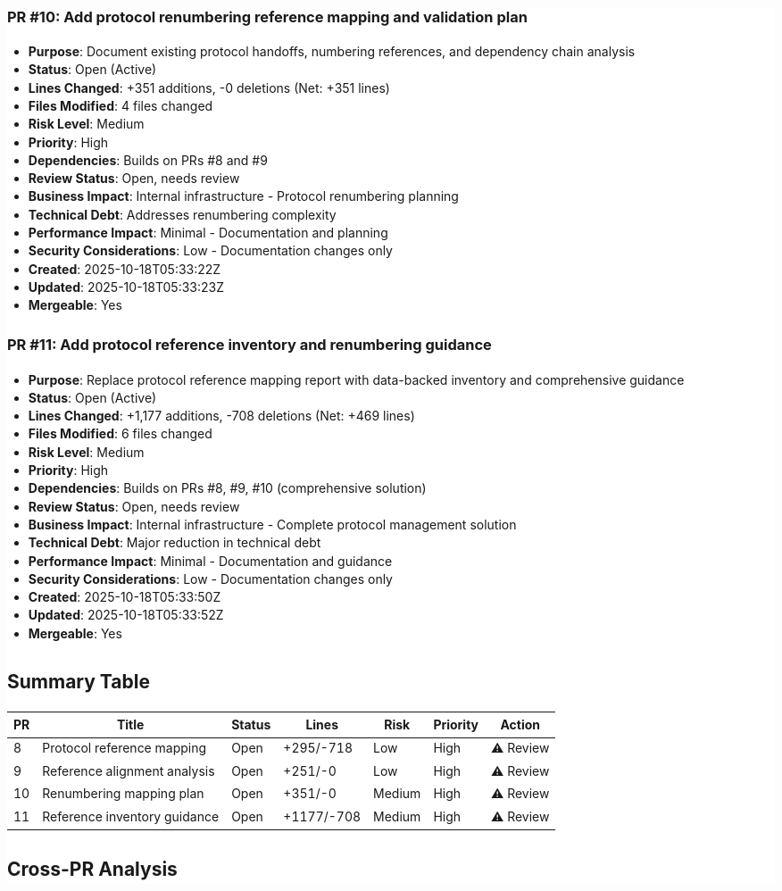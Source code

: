 ### PR #10: Add protocol renumbering reference mapping and validation plan
- **Purpose**: Document existing protocol handoffs, numbering references, and dependency chain analysis
- **Status**: Open (Active)
- **Lines Changed**: +351 additions, -0 deletions (Net: +351 lines)
- **Files Modified**: 4 files changed
- **Risk Level**: Medium
- **Priority**: High
- **Dependencies**: Builds on PRs #8 and #9
- **Review Status**: Open, needs review
- **Business Impact**: Internal infrastructure - Protocol renumbering planning
- **Technical Debt**: Addresses renumbering complexity
- **Performance Impact**: Minimal - Documentation and planning
- **Security Considerations**: Low - Documentation changes only
- **Created**: 2025-10-18T05:33:22Z
- **Updated**: 2025-10-18T05:33:23Z
- **Mergeable**: Yes

### PR #11: Add protocol reference inventory and renumbering guidance
- **Purpose**: Replace protocol reference mapping report with data-backed inventory and comprehensive guidance
- **Status**: Open (Active)
- **Lines Changed**: +1,177 additions, -708 deletions (Net: +469 lines)
- **Files Modified**: 6 files changed
- **Risk Level**: Medium
- **Priority**: High
- **Dependencies**: Builds on PRs #8, #9, #10 (comprehensive solution)
- **Review Status**: Open, needs review
- **Business Impact**: Internal infrastructure - Complete protocol management solution
- **Technical Debt**: Major reduction in technical debt
- **Performance Impact**: Minimal - Documentation and guidance
- **Security Considerations**: Low - Documentation changes only
- **Created**: 2025-10-18T05:33:50Z
- **Updated**: 2025-10-18T05:33:52Z
- **Mergeable**: Yes

## Summary Table
| PR | Title | Status | Lines | Risk | Priority | Action |
|----|-------|--------|-------|------|----------|--------|
| 8 | Protocol reference mapping | Open | +295/-718 | Low | High | ⚠️ Review |
| 9 | Reference alignment analysis | Open | +251/-0 | Low | High | ⚠️ Review |
| 10 | Renumbering mapping plan | Open | +351/-0 | Medium | High | ⚠️ Review |
| 11 | Reference inventory guidance | Open | +1177/-708 | Medium | High | ⚠️ Review |

## Cross-PR Analysis
